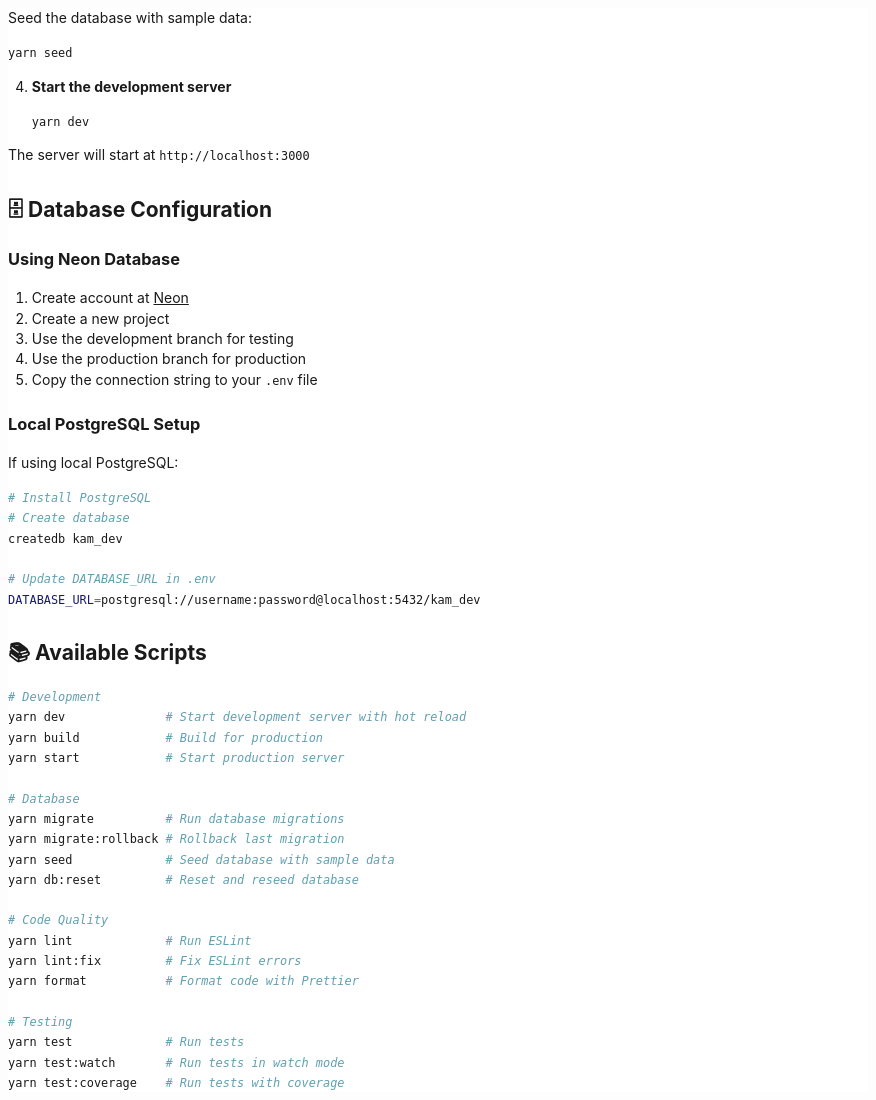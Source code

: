    Seed the database with sample data:
   ```bash
   yarn seed
   ```

4. **Start the development server**
   ```bash
   yarn dev
   ```

The server will start at `http://localhost:3000`

## 🗄️ Database Configuration

### Using Neon Database

1. Create account at [Neon](https://neon.tech/)
2. Create a new project
3. Use the development branch for testing
4. Use the production branch for production
5. Copy the connection string to your `.env` file

### Local PostgreSQL Setup

If using local PostgreSQL:

```bash
# Install PostgreSQL
# Create database
createdb kam_dev

# Update DATABASE_URL in .env
DATABASE_URL=postgresql://username:password@localhost:5432/kam_dev
```

## 📚 Available Scripts

```bash
# Development
yarn dev              # Start development server with hot reload
yarn build            # Build for production
yarn start            # Start production server

# Database
yarn migrate          # Run database migrations
yarn migrate:rollback # Rollback last migration
yarn seed             # Seed database with sample data
yarn db:reset         # Reset and reseed database

# Code Quality
yarn lint             # Run ESLint
yarn lint:fix         # Fix ESLint errors
yarn format           # Format code with Prettier

# Testing
yarn test             # Run tests
yarn test:watch       # Run tests in watch mode
yarn test:coverage    # Run tests with coverage
```
